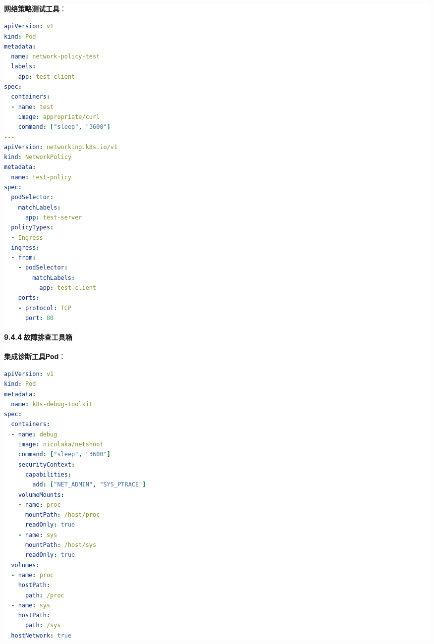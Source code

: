 **网络策略测试工具**：
```yaml
apiVersion: v1
kind: Pod
metadata:
  name: network-policy-test
  labels:
    app: test-client
spec:
  containers:
  - name: test
    image: appropriate/curl
    command: ["sleep", "3600"]
---
apiVersion: networking.k8s.io/v1
kind: NetworkPolicy
metadata:
  name: test-policy
spec:
  podSelector:
    matchLabels:
      app: test-server
  policyTypes:
  - Ingress
  ingress:
  - from:
    - podSelector:
        matchLabels:
          app: test-client
    ports:
    - protocol: TCP
      port: 80
```

#### 9.4.4 故障排查工具箱

**集成诊断工具Pod**：
```yaml
apiVersion: v1
kind: Pod
metadata:
  name: k8s-debug-toolkit
spec:
  containers:
  - name: debug
    image: nicolaka/netshoot
    command: ["sleep", "3600"]
    securityContext:
      capabilities:
        add: ["NET_ADMIN", "SYS_PTRACE"]
    volumeMounts:
    - name: proc
      mountPath: /host/proc
      readOnly: true
    - name: sys
      mountPath: /host/sys
      readOnly: true
  volumes:
  - name: proc
    hostPath:
      path: /proc
  - name: sys
    hostPath:
      path: /sys
  hostNetwork: true
```